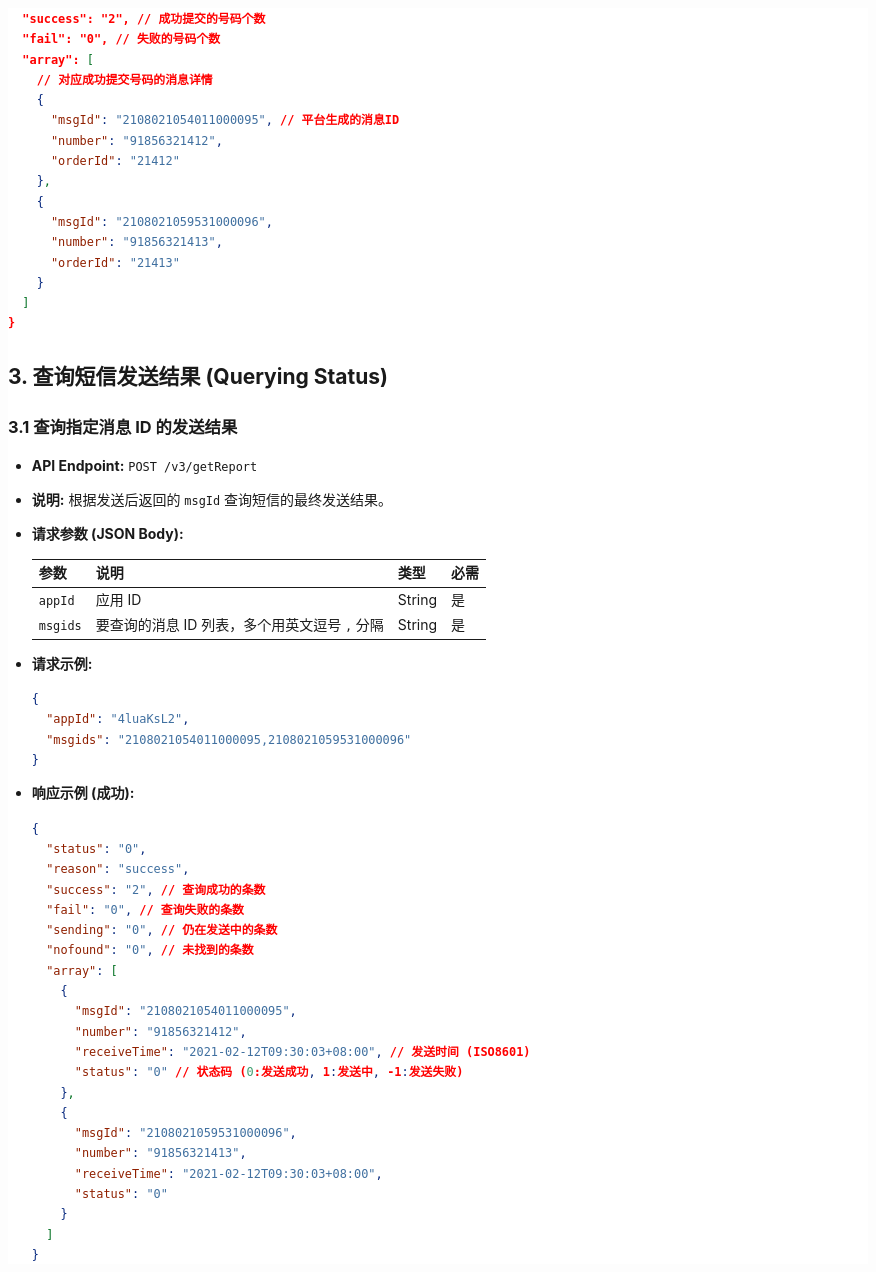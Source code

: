   ```json
    "success": "2", // 成功提交的号码个数
    "fail": "0", // 失败的号码个数
    "array": [
      // 对应成功提交号码的消息详情
      {
        "msgId": "2108021054011000095", // 平台生成的消息ID
        "number": "91856321412",
        "orderId": "21412"
      },
      {
        "msgId": "2108021059531000096",
        "number": "91856321413",
        "orderId": "21413"
      }
    ]
  }
  ```

## 3. 查询短信发送结果 (Querying Status)

### 3.1 查询指定消息 ID 的发送结果

- **API Endpoint:** `POST /v3/getReport`
- **说明:** 根据发送后返回的 `msgId` 查询短信的最终发送结果。
- **请求参数 (JSON Body):**

  | 参数     | 说明                                          | 类型   | 必需 |
  | :------- | :-------------------------------------------- | :----- | :--- |
  | `appId`  | 应用 ID                                       | String | 是   |
  | `msgids` | 要查询的消息 ID 列表，多个用英文逗号 `,` 分隔 | String | 是   |

- **请求示例:**
  ```json
  {
    "appId": "4luaKsL2",
    "msgids": "2108021054011000095,2108021059531000096"
  }
  ```
- **响应示例 (成功):**
  ```json
  {
    "status": "0",
    "reason": "success",
    "success": "2", // 查询成功的条数
    "fail": "0", // 查询失败的条数
    "sending": "0", // 仍在发送中的条数
    "nofound": "0", // 未找到的条数
    "array": [
      {
        "msgId": "2108021054011000095",
        "number": "91856321412",
        "receiveTime": "2021-02-12T09:30:03+08:00", // 发送时间 (ISO8601)
        "status": "0" // 状态码 (0:发送成功, 1:发送中, -1:发送失败)
      },
      {
        "msgId": "2108021059531000096",
        "number": "91856321413",
        "receiveTime": "2021-02-12T09:30:03+08:00",
        "status": "0"
      }
    ]
  }
  ```